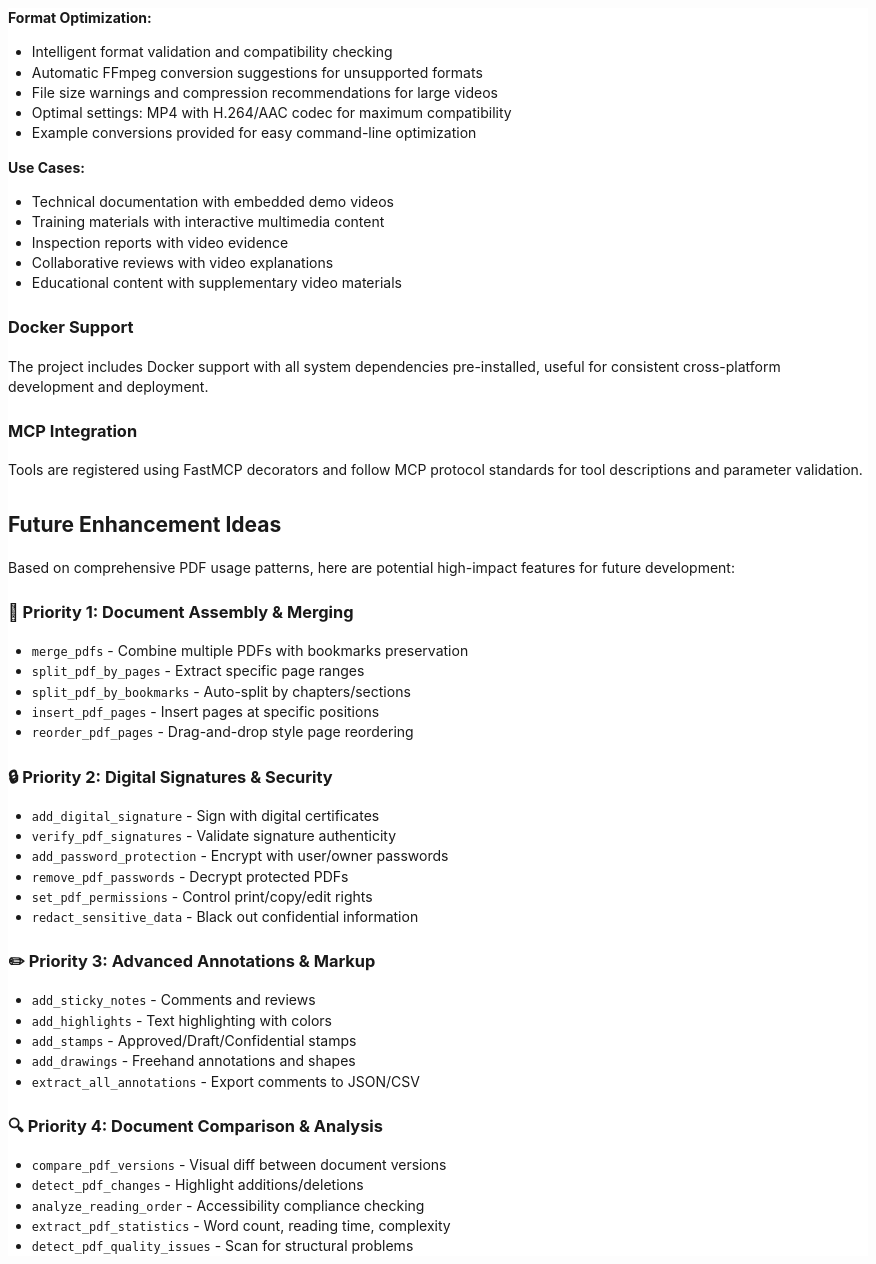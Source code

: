 **Format Optimization:**
- Intelligent format validation and compatibility checking
- Automatic FFmpeg conversion suggestions for unsupported formats
- File size warnings and compression recommendations for large videos
- Optimal settings: MP4 with H.264/AAC codec for maximum compatibility
- Example conversions provided for easy command-line optimization

**Use Cases:**
- Technical documentation with embedded demo videos
- Training materials with interactive multimedia content
- Inspection reports with video evidence
- Collaborative reviews with video explanations
- Educational content with supplementary video materials

### Docker Support
The project includes Docker support with all system dependencies pre-installed, useful for consistent cross-platform development and deployment.

### MCP Integration
Tools are registered using FastMCP decorators and follow MCP protocol standards for tool descriptions and parameter validation.

## Future Enhancement Ideas

Based on comprehensive PDF usage patterns, here are potential high-impact features for future development:

### 🎯 Priority 1: Document Assembly & Merging
- `merge_pdfs` - Combine multiple PDFs with bookmarks preservation
- `split_pdf_by_pages` - Extract specific page ranges
- `split_pdf_by_bookmarks` - Auto-split by chapters/sections
- `insert_pdf_pages` - Insert pages at specific positions
- `reorder_pdf_pages` - Drag-and-drop style page reordering

### 🔒 Priority 2: Digital Signatures & Security
- `add_digital_signature` - Sign with digital certificates
- `verify_pdf_signatures` - Validate signature authenticity
- `add_password_protection` - Encrypt with user/owner passwords
- `remove_pdf_passwords` - Decrypt protected PDFs
- `set_pdf_permissions` - Control print/copy/edit rights
- `redact_sensitive_data` - Black out confidential information

### ✏️ Priority 3: Advanced Annotations & Markup
- `add_sticky_notes` - Comments and reviews
- `add_highlights` - Text highlighting with colors
- `add_stamps` - Approved/Draft/Confidential stamps
- `add_drawings` - Freehand annotations and shapes
- `extract_all_annotations` - Export comments to JSON/CSV

### 🔍 Priority 4: Document Comparison & Analysis
- `compare_pdf_versions` - Visual diff between document versions
- `detect_pdf_changes` - Highlight additions/deletions
- `analyze_reading_order` - Accessibility compliance checking
- `extract_pdf_statistics` - Word count, reading time, complexity
- `detect_pdf_quality_issues` - Scan for structural problems
